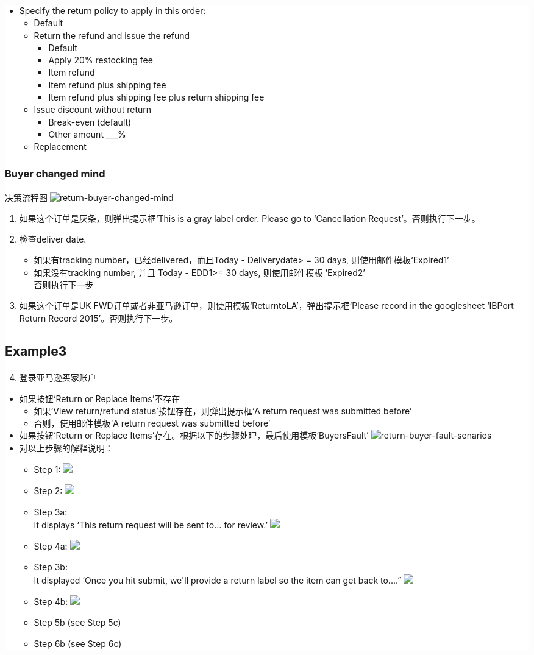 * Specify the return policy to apply in this order: 	
  * Default	 
  * Return the refund and issue the refund
    * Default
    * Apply 20% restocking fee
    * Item refund
    * Item refund plus shipping fee
    * Item refund plus shipping fee  plus return shipping fee
  * Issue discount without return	 
    * Break-even (default)
    * Other amount ___%
  * Replacement	 

### Buyer changed mind
决策流程图
![return-buyer-changed-mind](images/return-buyer-changed-mind.png "Buyer Changed Mind")    

1. 如果这个订单是灰条，则弹出提示框‘This is a gray label order. Please go to ‘Cancellation Request’。否则执行下一步。

2. 检查deliver date.
   * 如果有tracking number，已经delivered，而且Today - Deliverydate> = 30 days, 则使用邮件模板‘Expired1’
   * 如果没有tracking number, 并且 Today - EDD1>= 30 days, 则使用邮件模板 ‘Expired2’  
   否则执行下一步
3. 如果这个订单是UK FWD订单或者非亚马逊订单，则使用模板‘ReturntoLA’，弹出提示框‘Please record in the googlesheet ‘IBPort Return Record 2015’。否则执行下一步。
## Example3
4. 登录亚马逊买家账户
  * 如果按钮‘Return or Replace Items’不存在
    *  如果‘View return/refund status’按钮存在，则弹出提示框‘A return request was submitted before’
    * 否则，使用邮件模板‘A return request was submitted before’
  * 如果按钮‘Return or Replace Items’存在。根据以下的步骤处理，最后使用模板‘BuyersFault’
  ![return-buyer-fault-senarios](images/return-buyer-fault-senarios.png "return-buyer-fault-senarios")
  * 对以上步骤的解释说明：
    *  Step 1:
    ![](images/return-buyer-fault-step1.png)
    *  Step 2:
    ![](images/return-buyer-fault-step2.png)
    *  Step 3a:  
    It displays ‘This return request will be sent to… for review.’
    ![](images/return-buyer-fault-step3a.png)
    *  Step 4a:
    ![](images/return-buyer-fault-step4a.png)

    * Step 3b:  
    It displayed ‘Once you hit submit, we'll provide a return label so the item can get back to....”
    ![](images/return-buyer-fault-step3b.png)
    * Step 4b:
    ![](images/return-buyer-fault-step4b.png)
    * Step 5b (see Step 5c)
    * Step 6b (see Step 6c)
